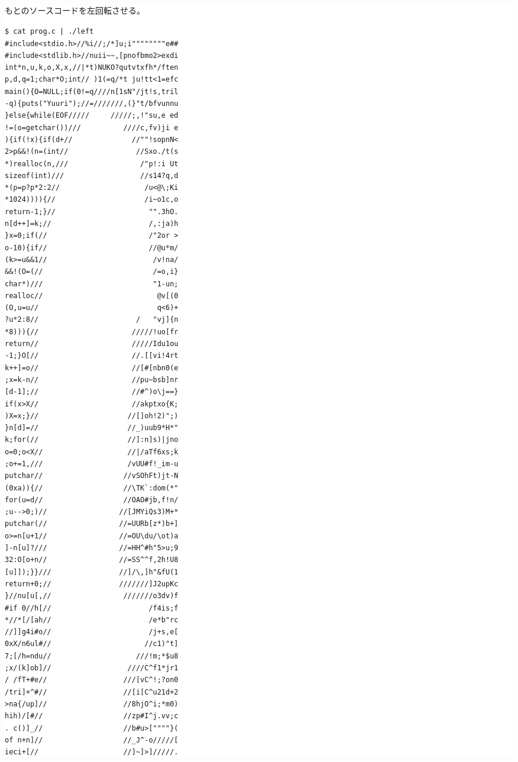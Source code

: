 
もとのソースコードを左回転させる。

```
$ cat prog.c | ./left
#include<stdio.h>//%i//;/*]u;i""""""""e##
#include<stdlib.h>//nuii~~,[pnofbmo2>exdi
int*n,u,k,o,X,x,//|*t)NUKO?qutvtxfh*/ften
p,d,q=1;char*O;int// )1(=q/*t ju!tt<1=efc
main(){O=NULL;if(0!=q////n[1sN"/jt!s,tril
-q){puts("Yuuri");//=///////,(}"t/bfvunnu
}else{while(EOF/////     /////;,!"su,e ed
!=(o=getchar())///          ////c,fv)ji e
){if(!x){if(d+//              //""!sopnN<
2>p&&!(n=(int//                //Sxo./t(s
*)realloc(n,///                 /"p!:i Ut
sizeof(int)///                  //s14?q,d
*(p=p?p*2:2//                    /u<@\;Ki
*1024)))){//                     /i~o1c,o
return-1;}//                      "".3hO.
n[d++]=k;//                       /,:ja)h
}x=0;if(//                        /"2or >
o-10){if//                        //@u*m/
(k>=u&&1//                         /v!na/
&&!(O=(//                          /=o,i}
char*)///                          "1-un;
realloc//                           @v[(0
(O,u=u//                            q<6)+
?u*2:8//                       /   "vj]{n
*8))){//                      /////!uo[fr
return//                      /////Idu1ou
-1;}O[//                      //.[[vi!4rt
k++]=o//                      //[#[nbn0(e
;x=k-n//                      //pu~bsb]nr
[d-1];//                      //#^)o\j==}
if(x>X//                      //akptxo{K;
)X=x;}//                     //[]oh!2)";)
}n[d]=//                     //_)uub9*H*"
k;for(//                     //]:n]s)|jno
o=0;o<X//                    //|/aTf6xs;k
;o+=1,///                    /vUU#f!_im-u
putchar//                   //vSOhFt)jt-N
(0xa)){//                   //\TK`:dom(*"
for(u=d//                   //OAO#jb,f!n/
;u-->0;)//                 //[JMYiQs3)M+*
putchar(//                 //=UURb[z*)b+]
o>=n[u+1//                 //=OU\du/\ot)a
]-n[u]?///                 //=HH^#h"5>u;9
32:O[o+n//                 //=SS^^f,2h!U8
[u]]);}}///                //]/\,]h"&fU(1
return+0;//                ///////]J2upKc
}//nu[u[,//                 ///////o3dv)f
#if 0//h[//                       /f4is;f
*//*[/[ah//                       /e*b"rc
//]]g4i#o//                       /j+s,e[
0xX/n6ul#//                      //c1)"t]
7;[/h=ndu//                    ///!m;*$u8
;x/(k]ob]//                  ////C^f1*jr1
/ /fT+#e//                  ///[vC^!;?on0
/tri]+^#//                  //[i[C^u21d+2
>na{/up]//                  //8hjO^i;*m0)
hih)/[#//                   //zp#I^j.vv;c
. c()]_//                   //b#u>[""""}(
of n+n]//                   //_J^-o/////[
ieci+[//                    //]~]>]/////.
```